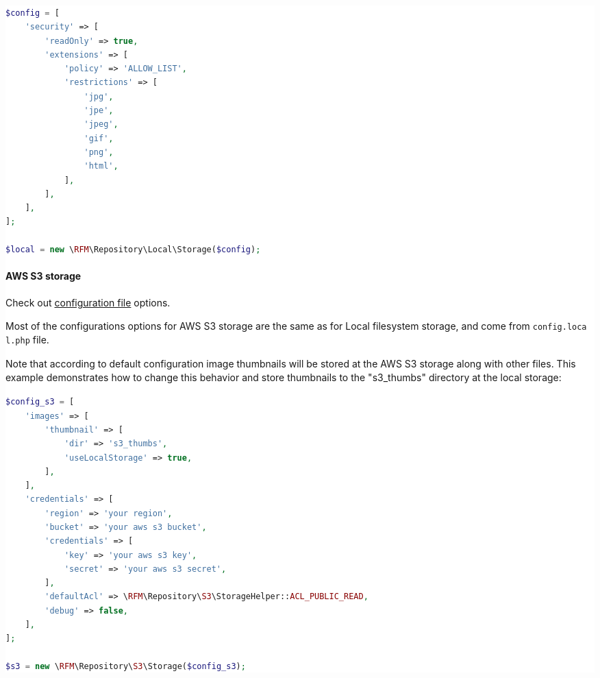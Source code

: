 ```php
$config = [
    'security' => [
        'readOnly' => true,
        'extensions' => [
            'policy' => 'ALLOW_LIST',
            'restrictions' => [
                'jpg',
                'jpe',
                'jpeg',
                'gif',
                'png',
                'html',
            ],
        ],
    ],
];

$local = new \RFM\Repository\Local\Storage($config);
```


#### AWS S3 storage

Check out [configuration file](https://github.com/servocoder/RichFilemanager-PHP/blob/master/src/config/config.s3.php) options.

Most of the configurations options for AWS S3 storage are the same as for Local filesystem storage, and come from `config.local.php` file.

Note that according to default configuration image thumbnails will be stored at the AWS S3 storage along with other files.
This example demonstrates how to change this behavior and store thumbnails to the "s3_thumbs" directory at the local storage:

```php
$config_s3 = [
    'images' => [
        'thumbnail' => [
            'dir' => 's3_thumbs',
            'useLocalStorage' => true,
        ],
    ],
    'credentials' => [
        'region' => 'your region',
        'bucket' => 'your aws s3 bucket',
        'credentials' => [
            'key' => 'your aws s3 key',
            'secret' => 'your aws s3 secret',
        ],
        'defaultAcl' => \RFM\Repository\S3\StorageHelper::ACL_PUBLIC_READ,
        'debug' => false,
    ],
];

$s3 = new \RFM\Repository\S3\Storage($config_s3);
```
